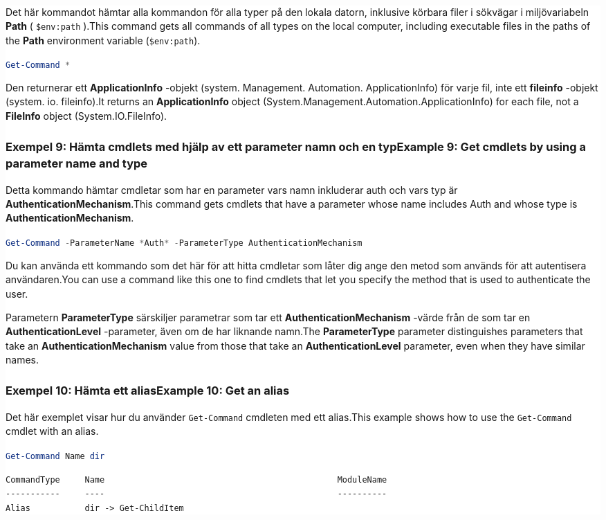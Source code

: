 <span data-ttu-id="7260d-149">Det här kommandot hämtar alla kommandon för alla typer på den lokala datorn, inklusive körbara filer i sökvägar i miljövariabeln **Path** ( `$env:path` ).</span><span class="sxs-lookup"><span data-stu-id="7260d-149">This command gets all commands of all types on the local computer, including executable files in the paths of the **Path** environment variable (`$env:path`).</span></span>

```powershell
Get-Command *
```

<span data-ttu-id="7260d-150">Den returnerar ett **ApplicationInfo** -objekt (system. Management. Automation. ApplicationInfo) för varje fil, inte ett **fileinfo** -objekt (system. io. fileinfo).</span><span class="sxs-lookup"><span data-stu-id="7260d-150">It returns an **ApplicationInfo** object (System.Management.Automation.ApplicationInfo) for each file, not a **FileInfo** object (System.IO.FileInfo).</span></span>

### <span data-ttu-id="7260d-151">Exempel 9: Hämta cmdlets med hjälp av ett parameter namn och en typ</span><span class="sxs-lookup"><span data-stu-id="7260d-151">Example 9: Get cmdlets by using a parameter name and type</span></span>

<span data-ttu-id="7260d-152">Detta kommando hämtar cmdletar som har en parameter vars namn inkluderar auth och vars typ är **AuthenticationMechanism**.</span><span class="sxs-lookup"><span data-stu-id="7260d-152">This command gets cmdlets that have a parameter whose name includes Auth and whose type is **AuthenticationMechanism**.</span></span>

```powershell
Get-Command -ParameterName *Auth* -ParameterType AuthenticationMechanism
```

<span data-ttu-id="7260d-153">Du kan använda ett kommando som det här för att hitta cmdletar som låter dig ange den metod som används för att autentisera användaren.</span><span class="sxs-lookup"><span data-stu-id="7260d-153">You can use a command like this one to find cmdlets that let you specify the method that is used to authenticate the user.</span></span>

<span data-ttu-id="7260d-154">Parametern **ParameterType** särskiljer parametrar som tar ett **AuthenticationMechanism** -värde från de som tar en **AuthenticationLevel** -parameter, även om de har liknande namn.</span><span class="sxs-lookup"><span data-stu-id="7260d-154">The **ParameterType** parameter distinguishes parameters that take an **AuthenticationMechanism** value from those that take an **AuthenticationLevel** parameter, even when they have similar names.</span></span>

### <span data-ttu-id="7260d-155">Exempel 10: Hämta ett alias</span><span class="sxs-lookup"><span data-stu-id="7260d-155">Example 10: Get an alias</span></span>

<span data-ttu-id="7260d-156">Det här exemplet visar hur du använder `Get-Command` cmdleten med ett alias.</span><span class="sxs-lookup"><span data-stu-id="7260d-156">This example shows how to use the `Get-Command` cmdlet with an alias.</span></span>

```powershell
Get-Command Name dir
```

```Output
CommandType     Name                                               ModuleName
-----------     ----                                               ----------
Alias           dir -> Get-ChildItem
```
